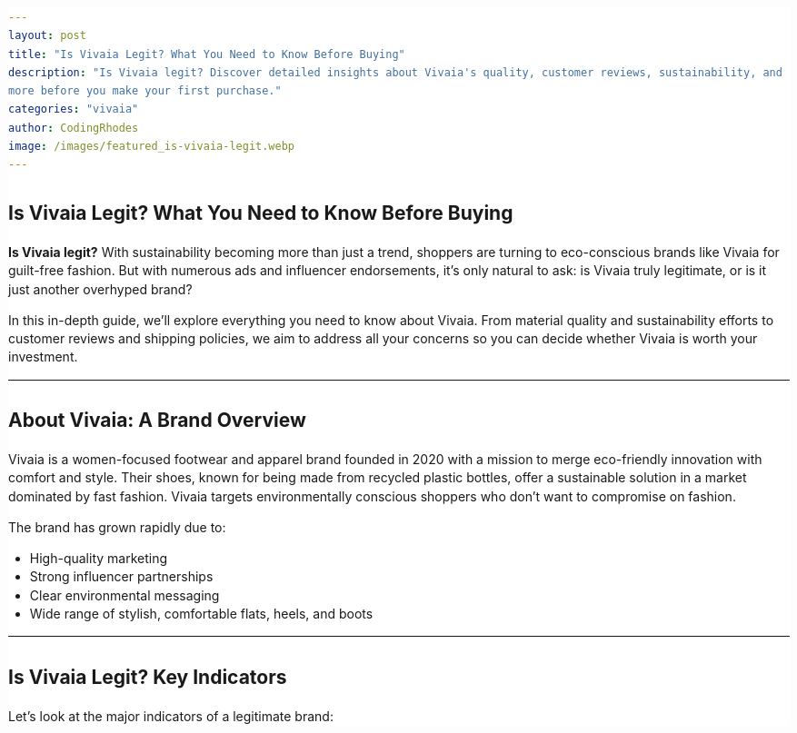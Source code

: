 ```yaml
---
layout: post
title: "Is Vivaia Legit? What You Need to Know Before Buying"
description: "Is Vivaia legit? Discover detailed insights about Vivaia's quality, customer reviews, sustainability, and more before you make your first purchase."
categories: "vivaia"
author: CodingRhodes
image: /images/featured_is-vivaia-legit.webp
---
```


## Is Vivaia Legit? What You Need to Know Before Buying

**Is Vivaia legit?** With sustainability becoming more than just a trend, shoppers are turning to eco-conscious brands like Vivaia for guilt-free fashion. But with numerous ads and influencer endorsements, it’s only natural to ask: is Vivaia truly legitimate, or is it just another overhyped brand?

<ins class="adsbygoogle"
     style="display:block"
     data-ad-client="ca-pub-2784742237479601"
     data-ad-slot="3760872290"
     data-ad-format="auto"
     data-full-width-responsive="true"></ins>
<script>
     (adsbygoogle = window.adsbygoogle || []).push({});
</script>

In this in-depth guide, we’ll explore everything you need to know about Vivaia. From material quality and sustainability efforts to customer reviews and shipping policies, we aim to address all your concerns so you can decide whether Vivaia is worth your investment.

---

## About Vivaia: A Brand Overview

Vivaia is a women-focused footwear and apparel brand founded in 2020 with a mission to merge eco-friendly innovation with comfort and style. Their shoes, known for being made from recycled plastic bottles, offer a sustainable solution in a market dominated by fast fashion. Vivaia targets environmentally conscious shoppers who don’t want to compromise on fashion.

The brand has grown rapidly due to:

* High-quality marketing
* Strong influencer partnerships
* Clear environmental messaging
* Wide range of stylish, comfortable flats, heels, and boots

---

## Is Vivaia Legit? Key Indicators

Let’s look at the major indicators of a legitimate brand:
